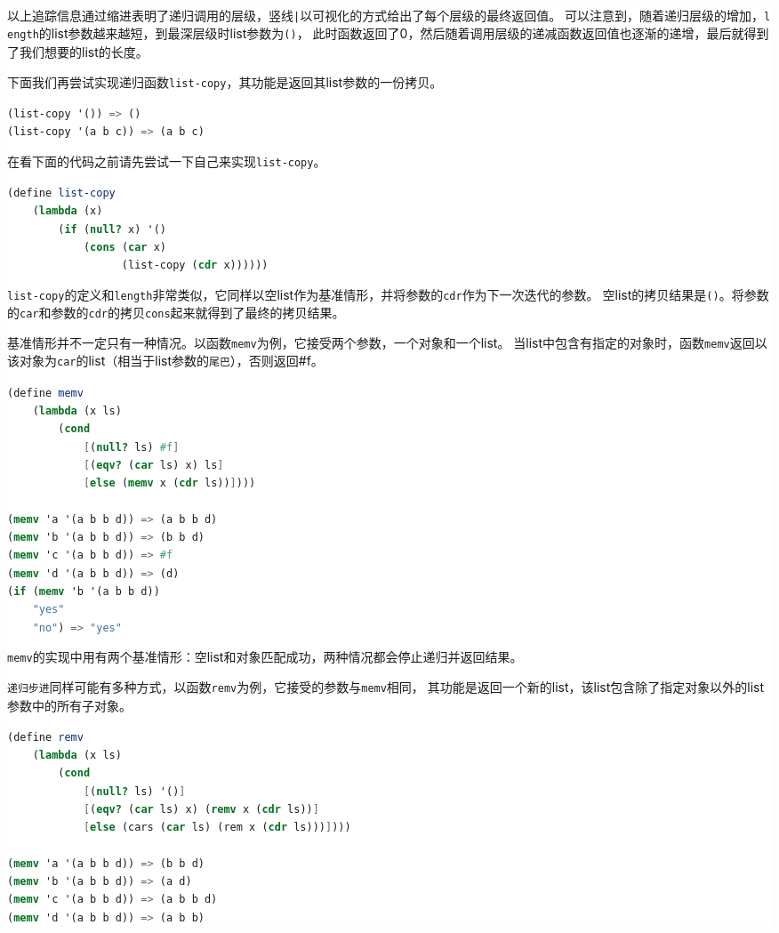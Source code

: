 以上追踪信息通过缩进表明了递归调用的层级，竖线`|`以可视化的方式给出了每个层级的最终返回值。
可以注意到，随着递归层级的增加，`length`的list参数越来越短，到最深层级时list参数为`()`，
此时函数返回了0，然后随着调用层级的递减函数返回值也逐渐的递增，最后就得到了我们想要的list的长度。

下面我们再尝试实现递归函数`list-copy`，其功能是返回其list参数的一份拷贝。

```scheme
(list-copy '()) => ()
(list-copy '(a b c)) => (a b c)
```

在看下面的代码之前请先尝试一下自己来实现`list-copy`。

```scheme
(define list-copy
    (lambda (x)
        (if (null? x) '()
            (cons (car x)
                  (list-copy (cdr x))))))
```

`list-copy`的定义和`length`非常类似，它同样以空list作为基准情形，并将参数的`cdr`作为下一次迭代的参数。
空list的拷贝结果是`()`。将参数的`car`和参数的`cdr`的拷贝`cons`起来就得到了最终的拷贝结果。

基准情形并不一定只有一种情况。以函数`memv`为例，它接受两个参数，一个对象和一个list。
当list中包含有指定的对象时，函数`memv`返回以该对象为`car`的list（相当于list参数的`尾巴`），否则返回#f。

```scheme
(define memv
    (lambda (x ls)
        (cond
            [(null? ls) #f]
            [(eqv? (car ls) x) ls]
            [else (memv x (cdr ls))])))

(memv 'a '(a b b d)) => (a b b d)
(memv 'b '(a b b d)) => (b b d)
(memv 'c '(a b b d)) => #f
(memv 'd '(a b b d)) => (d)
(if (memv 'b '(a b b d))
    "yes"
    "no") => "yes"
```

`memv`的实现中用有两个基准情形：空list和对象匹配成功，两种情况都会停止递归并返回结果。

`递归步进`同样可能有多种方式，以函数`remv`为例，它接受的参数与`memv`相同，
其功能是返回一个新的list，该list包含除了指定对象以外的list参数中的所有子对象。

```scheme
(define remv
    (lambda (x ls)
        (cond
            [(null? ls) '()]
            [(eqv? (car ls) x) (remv x (cdr ls))]
            [else (cars (car ls) (rem x (cdr ls)))])))

(memv 'a '(a b b d)) => (b b d)
(memv 'b '(a b b d)) => (a d)
(memv 'c '(a b b d)) => (a b b d)
(memv 'd '(a b b d)) => (a b b)
```

